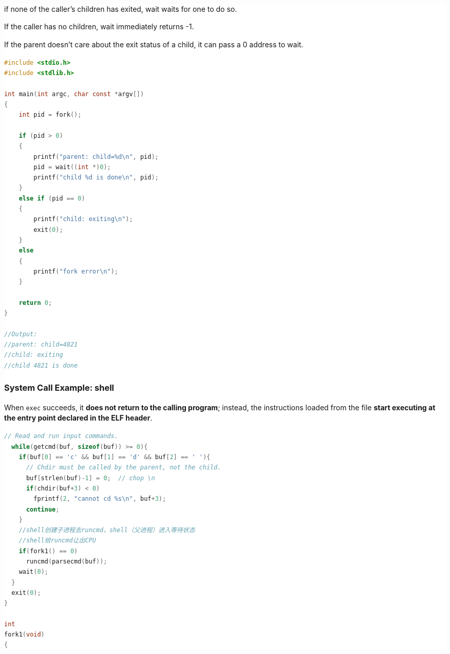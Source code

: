 if none of the caller’s children has exited, wait waits for one to do so.

If the caller has no children, wait immediately returns -1.

If the parent doesn’t care about the exit status of a child, it can pass a 0 address to wait.

```c
#include <stdio.h>
#include <stdlib.h>

int main(int argc, char const *argv[])
{
    int pid = fork();

    if (pid > 0)
    {
        printf("parent: child=%d\n", pid);
        pid = wait((int *)0);
        printf("child %d is done\n", pid);
    }
    else if (pid == 0)
    {
        printf("child: exiting\n");
        exit(0);
    }
    else
    {
        printf("fork error\n");
    }

    return 0;
}

//Output:
//parent: child=4821
//child: exiting
//child 4821 is done
```

### System Call Example: shell

When `exec` succeeds, it **does not return to the calling program**; instead, the instructions loaded from the file **start executing at the entry point declared in the ELF header**.

```c
// Read and run input commands.
  while(getcmd(buf, sizeof(buf)) >= 0){
    if(buf[0] == 'c' && buf[1] == 'd' && buf[2] == ' '){
      // Chdir must be called by the parent, not the child.
      buf[strlen(buf)-1] = 0;  // chop \n
      if(chdir(buf+3) < 0)
        fprintf(2, "cannot cd %s\n", buf+3);
      continue;
    }
    //shell创建子进程去runcmd，shell（父进程）进入等待状态
    //shell给runcmd让出CPU
    if(fork1() == 0)
      runcmd(parsecmd(buf));
    wait(0);
  }
  exit(0);
}

int
fork1(void)
{
```